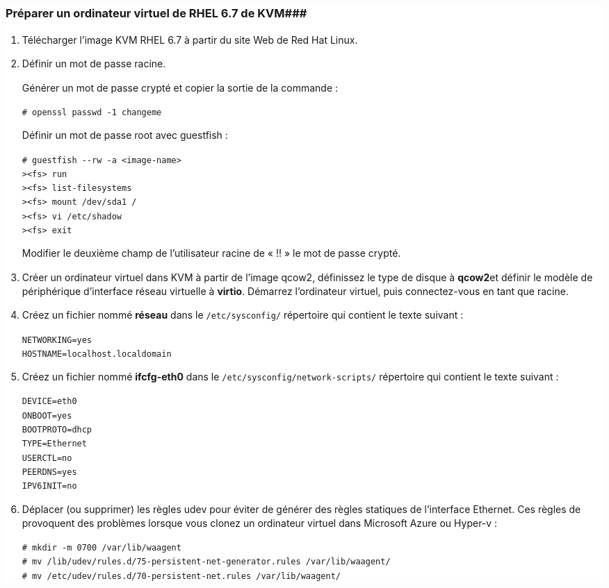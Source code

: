 ### <a id="rhel67kvm"> </a>Préparer un ordinateur virtuel de RHEL 6.7 de KVM###


1.  Télécharger l’image KVM RHEL 6.7 à partir du site Web de Red Hat Linux.

2.  Définir un mot de passe racine.

    Générer un mot de passe crypté et copier la sortie de la commande :

        # openssl passwd -1 changeme

    Définir un mot de passe root avec guestfish :

        # guestfish --rw -a <image-name>
        ><fs> run
        ><fs> list-filesystems
        ><fs> mount /dev/sda1 /
        ><fs> vi /etc/shadow
        ><fs> exit

    Modifier le deuxième champ de l’utilisateur racine de « !! » le mot de passe crypté.

3.  Créer un ordinateur virtuel dans KVM à partir de l’image qcow2, définissez le type de disque à **qcow2**et définir le modèle de périphérique d’interface réseau virtuelle à **virtio**. Démarrez l’ordinateur virtuel, puis connectez-vous en tant que racine.

4.  Créez un fichier nommé **réseau** dans le `/etc/sysconfig/` répertoire qui contient le texte suivant :

        NETWORKING=yes
        HOSTNAME=localhost.localdomain

5.  Créez un fichier nommé **ifcfg-eth0** dans le `/etc/sysconfig/network-scripts/` répertoire qui contient le texte suivant :

        DEVICE=eth0
        ONBOOT=yes
        BOOTPROTO=dhcp
        TYPE=Ethernet
        USERCTL=no
        PEERDNS=yes
        IPV6INIT=no

6.  Déplacer (ou supprimer) les règles udev pour éviter de générer des règles statiques de l’interface Ethernet. Ces règles de provoquent des problèmes lorsque vous clonez un ordinateur virtuel dans Microsoft Azure ou Hyper-v :

        # mkdir -m 0700 /var/lib/waagent
        # mv /lib/udev/rules.d/75-persistent-net-generator.rules /var/lib/waagent/
        # mv /etc/udev/rules.d/70-persistent-net.rules /var/lib/waagent/
